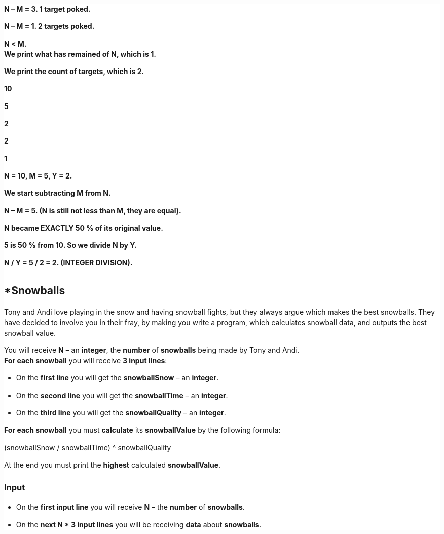 <p><strong>N – M = 3. 1 target poked.</strong></p>
<p><strong>N – M = 1. 2 targets poked.</strong></p>
<p><strong>N &lt; M.<br />
We print what has remained of N, which is 1.</strong></p>
<p><strong>We print the count of targets, which is 2.</strong></p></td>
</tr>
<tr class="even">
<td><p><strong>10</strong></p>
<p><strong>5</strong></p>
<p><strong>2</strong></p></td>
<td><p><strong>2</strong></p>
<p><strong>1</strong></p></td>
<td><p><strong>N = 10, M = 5, Y = 2.</strong></p>
<p><strong>We start subtracting M from N.</strong></p>
<p><strong>N – M = 5. (N is still not less than M, they are equal).</strong></p>
<p><strong>N became EXACTLY 50 % of its original value.</strong></p>
<p><strong>5 is 50 % from 10. So we divide N by Y.</strong></p>
<p><strong>N / Y = 5 / 2 = 2. (INTEGER DIVISION).</strong></p></td>
</tr>
</tbody>
</table>

## \*Snowballs

Tony and Andi love playing in the snow and having snowball fights, but
they always argue which makes the best snowballs. They have decided to
involve you in their fray, by making you write a program, which
calculates snowball data, and outputs the best snowball value.

You will receive **N** – an **integer**, the **number** of **snowballs**
being made by Tony and Andi.  
**For each snowball** you will receive **3 input lines**:

  - On the **first line** you will get the **snowballSnow** – an
    **integer**.

  - On the **second line** you will get the **snowballTime** – an
    **integer**.

  - On the **third line** you will get the **snowballQuality** – an
    **integer**.

**For each snowball** you must **calculate** its **snowballValue** by
the following formula:

(snowballSnow / snowballTime) ^ snowballQuality

At the end you must print the **highest** calculated **snowballValue**.

### Input

  - On the **first input line** you will receive **N** – the **number**
    of **snowballs**.

  - On the **next N \* 3 input lines** you will be receiving **data**
    about **snowballs**.

